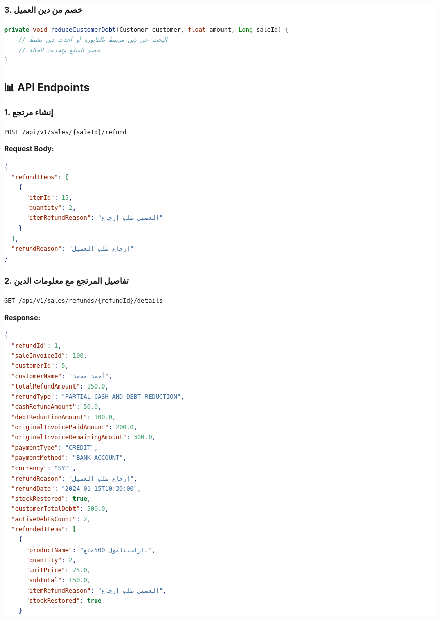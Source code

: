 ### 3. خصم من دين العميل
```java
private void reduceCustomerDebt(Customer customer, float amount, Long saleId) {
    // البحث عن دين مرتبط بالفاتورة أو أحدث دين نشط
    // خصم المبلغ وتحديث الحالة
}
```

## 📊 API Endpoints

### 1. إنشاء مرتجع
```http
POST /api/v1/sales/{saleId}/refund
```

**Request Body:**
```json
{
  "refundItems": [
    {
      "itemId": 15,
      "quantity": 2,
      "itemRefundReason": "العميل طلب إرجاع"
    }
  ],
  "refundReason": "إرجاع طلب العميل"
}
```

### 2. تفاصيل المرتجع مع معلومات الدين
```http
GET /api/v1/sales/refunds/{refundId}/details
```

**Response:**
```json
{
  "refundId": 1,
  "saleInvoiceId": 100,
  "customerId": 5,
  "customerName": "أحمد محمد",
  "totalRefundAmount": 150.0,
  "refundType": "PARTIAL_CASH_AND_DEBT_REDUCTION",
  "cashRefundAmount": 50.0,
  "debtReductionAmount": 100.0,
  "originalInvoicePaidAmount": 200.0,
  "originalInvoiceRemainingAmount": 300.0,
  "paymentType": "CREDIT",
  "paymentMethod": "BANK_ACCOUNT",
  "currency": "SYP",
  "refundReason": "إرجاع طلب العميل",
  "refundDate": "2024-01-15T10:30:00",
  "stockRestored": true,
  "customerTotalDebt": 500.0,
  "activeDebtsCount": 2,
  "refundedItems": [
    {
      "productName": "باراسيتامول 500ملغ",
      "quantity": 2,
      "unitPrice": 75.0,
      "subtotal": 150.0,
      "itemRefundReason": "العميل طلب إرجاع",
      "stockRestored": true
    }
```